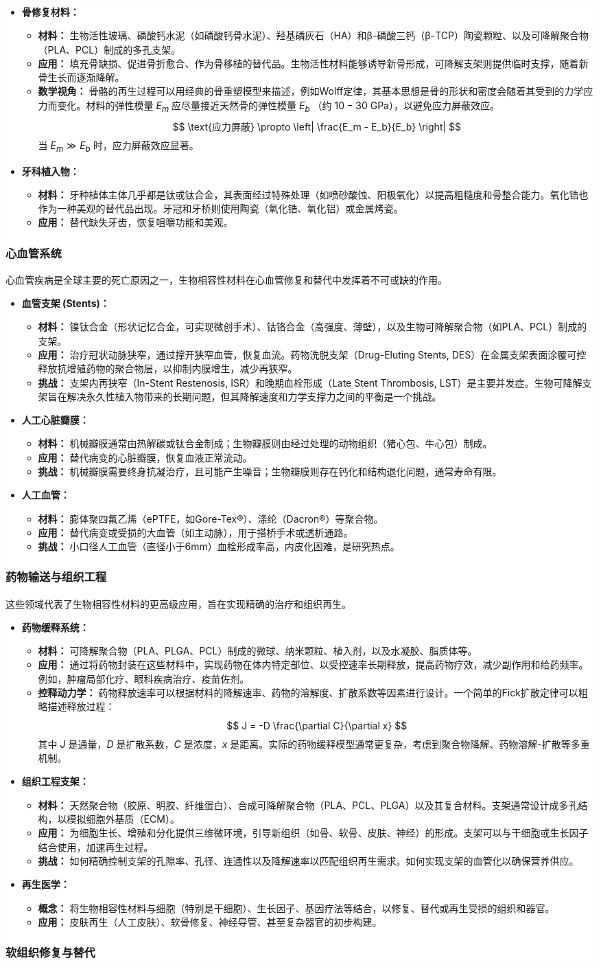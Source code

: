 *   **骨修复材料：**
    *   **材料：** 生物活性玻璃、磷酸钙水泥（如磷酸钙骨水泥）、羟基磷灰石（HA）和β-磷酸三钙（β-TCP）陶瓷颗粒、以及可降解聚合物（PLA、PCL）制成的多孔支架。
    *   **应用：** 填充骨缺损、促进骨折愈合、作为骨移植的替代品。生物活性材料能够诱导新骨形成，可降解支架则提供临时支撑，随着新骨生长而逐渐降解。
    *   **数学视角：** 骨骼的再生过程可以用经典的骨重塑模型来描述，例如Wolff定律，其基本思想是骨的形状和密度会随着其受到的力学应力而变化。材料的弹性模量 $E_m$ 应尽量接近天然骨的弹性模量 $E_b$ （约 $10-30 \text{ GPa}$），以避免应力屏蔽效应。
        $$ \text{应力屏蔽} \propto \left| \frac{E_m - E_b}{E_b} \right| $$
        当 $E_m \gg E_b$ 时，应力屏蔽效应显著。

*   **牙科植入物：**
    *   **材料：** 牙种植体主体几乎都是钛或钛合金，其表面经过特殊处理（如喷砂酸蚀、阳极氧化）以提高粗糙度和骨整合能力。氧化锆也作为一种美观的替代品出现。牙冠和牙桥则使用陶瓷（氧化锆、氧化铝）或金属烤瓷。
    *   **应用：** 替代缺失牙齿，恢复咀嚼功能和美观。

### 心血管系统

心血管疾病是全球主要的死亡原因之一，生物相容性材料在心血管修复和替代中发挥着不可或缺的作用。

*   **血管支架 (Stents)：**
    *   **材料：** 镍钛合金（形状记忆合金，可实现微创手术）、钴铬合金（高强度、薄壁），以及生物可降解聚合物（如PLA、PCL）制成的支架。
    *   **应用：** 治疗冠状动脉狭窄，通过撑开狭窄血管，恢复血流。药物洗脱支架（Drug-Eluting Stents, DES）在金属支架表面涂覆可控释放抗增殖药物的聚合物层，以抑制内膜增生，减少再狭窄。
    *   **挑战：** 支架内再狭窄（In-Stent Restenosis, ISR）和晚期血栓形成（Late Stent Thrombosis, LST）是主要并发症。生物可降解支架旨在解决永久性植入物带来的长期问题，但其降解速度和力学支撑力之间的平衡是一个挑战。

*   **人工心脏瓣膜：**
    *   **材料：** 机械瓣膜通常由热解碳或钛合金制成；生物瓣膜则由经过处理的动物组织（猪心包、牛心包）制成。
    *   **应用：** 替代病变的心脏瓣膜，恢复血液正常流动。
    *   **挑战：** 机械瓣膜需要终身抗凝治疗，且可能产生噪音；生物瓣膜则存在钙化和结构退化问题，通常寿命有限。

*   **人工血管：**
    *   **材料：** 膨体聚四氟乙烯（ePTFE，如Gore-Tex®）、涤纶（Dacron®）等聚合物。
    *   **应用：** 替代病变或受损的大血管（如主动脉），用于搭桥手术或透析通路。
    *   **挑战：** 小口径人工血管（直径小于6mm）血栓形成率高，内皮化困难，是研究热点。

### 药物输送与组织工程

这些领域代表了生物相容性材料的更高级应用，旨在实现精确的治疗和组织再生。

*   **药物缓释系统：**
    *   **材料：** 可降解聚合物（PLA、PLGA、PCL）制成的微球、纳米颗粒、植入剂，以及水凝胶、脂质体等。
    *   **应用：** 通过将药物封装在这些材料中，实现药物在体内特定部位、以受控速率长期释放，提高药物疗效，减少副作用和给药频率。例如，肿瘤局部化疗、眼科疾病治疗、疫苗佐剂。
    *   **控释动力学：** 药物释放速率可以根据材料的降解速率、药物的溶解度、扩散系数等因素进行设计。一个简单的Fick扩散定律可以粗略描述释放过程：
        $$ J = -D \frac{\partial C}{\partial x} $$
        其中 $J$ 是通量，$D$ 是扩散系数，$C$ 是浓度，$x$ 是距离。实际的药物缓释模型通常更复杂，考虑到聚合物降解、药物溶解-扩散等多重机制。

*   **组织工程支架：**
    *   **材料：** 天然聚合物（胶原、明胶、纤维蛋白）、合成可降解聚合物（PLA、PCL、PLGA）以及其复合材料。支架通常设计成多孔结构，以模拟细胞外基质（ECM）。
    *   **应用：** 为细胞生长、增殖和分化提供三维微环境，引导新组织（如骨、软骨、皮肤、神经）的形成。支架可以与干细胞或生长因子结合使用，加速再生过程。
    *   **挑战：** 如何精确控制支架的孔隙率、孔径、连通性以及降解速率以匹配组织再生需求。如何实现支架的血管化以确保营养供应。

*   **再生医学：**
    *   **概念：** 将生物相容性材料与细胞（特别是干细胞）、生长因子、基因疗法等结合，以修复、替代或再生受损的组织和器官。
    *   **应用：** 皮肤再生（人工皮肤）、软骨修复、神经导管、甚至复杂器官的初步构建。

### 软组织修复与替代
